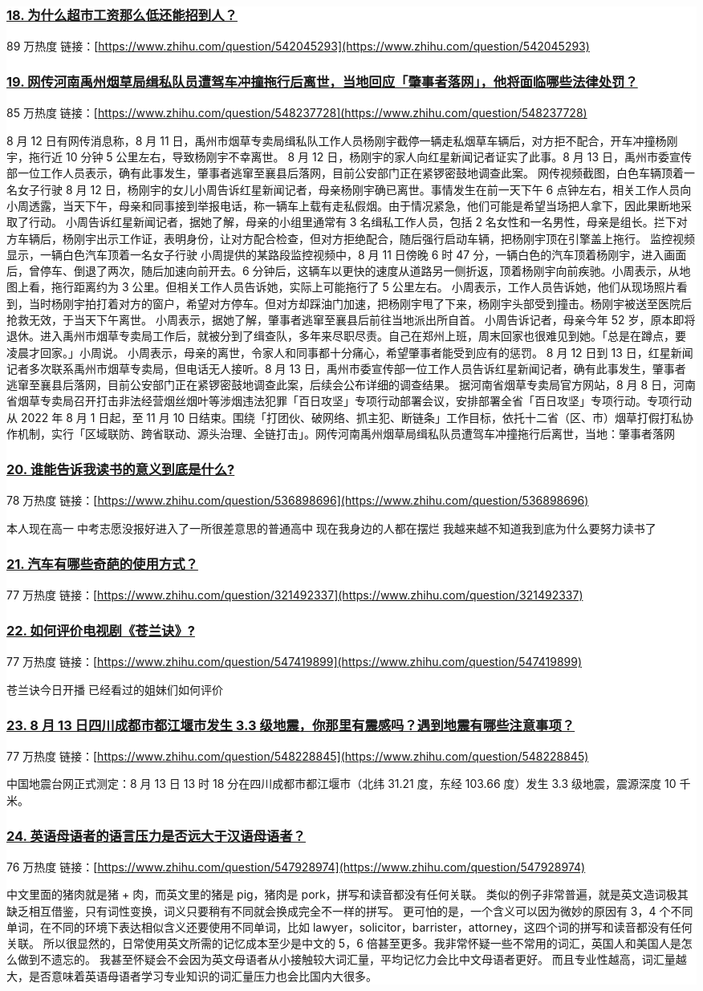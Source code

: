 ### [18. 为什么超市工资那么低还能招到人？](https://www.zhihu.com/question/542045293)
89 万热度 链接：[https://www.zhihu.com/question/542045293](https://www.zhihu.com/question/542045293)



### [19. 网传河南禹州烟草局缉私队员遭驾车冲撞拖行后离世，当地回应「肇事者落网」，他将面临哪些法律处罚？](https://www.zhihu.com/question/548237728)
85 万热度 链接：[https://www.zhihu.com/question/548237728](https://www.zhihu.com/question/548237728)

8 月 12 日有网传消息称，8 月 11 日，禹州市烟草专卖局缉私队工作人员杨刚宇截停一辆走私烟草车辆后，对方拒不配合，开车冲撞杨刚宇，拖行近 10 分钟 5 公里左右，导致杨刚宇不幸离世。 8 月 12 日，杨刚宇的家人向红星新闻记者证实了此事。8 月 13 日，禹州市委宣传部一位工作人员表示，确有此事发生，肇事者逃窜至襄县后落网，目前公安部门正在紧锣密鼓地调查此案。 网传视频截图，白色车辆顶着一名女子行驶 8 月 12 日，杨刚宇的女儿小周告诉红星新闻记者，母亲杨刚宇确已离世。事情发生在前一天下午 6 点钟左右，相关工作人员向小周透露，当天下午，母亲和同事接到举报电话，称一辆车上载有走私假烟。由于情况紧急，他们可能是希望当场把人拿下，因此果断地采取了行动。 小周告诉红星新闻记者，据她了解，母亲的小组里通常有 3 名缉私工作人员，包括 2 名女性和一名男性，母亲是组长。拦下对方车辆后，杨刚宇出示工作证，表明身份，让对方配合检查，但对方拒绝配合，随后强行启动车辆，把杨刚宇顶在引擎盖上拖行。 监控视频显示，一辆白色汽车顶着一名女子行驶 小周提供的某路段监控视频中，8 月 11 日傍晚 6 时 47 分，一辆白色的汽车顶着杨刚宇，进入画面后，曾停车、倒退了两次，随后加速向前开去。6 分钟后，这辆车以更快的速度从道路另一侧折返，顶着杨刚宇向前疾驰。小周表示，从地图上看，拖行距离约为 3 公里。但相关工作人员告诉她，实际上可能拖行了 5 公里左右。 小周表示，工作人员告诉她，他们从现场照片看到，当时杨刚宇拍打着对方的窗户，希望对方停车。但对方却踩油门加速，把杨刚宇甩了下来，杨刚宇头部受到撞击。杨刚宇被送至医院后抢救无效，于当天下午离世。 小周表示，据她了解，肇事者逃窜至襄县后前往当地派出所自首。 小周告诉记者，母亲今年 52 岁，原本即将退休。进入禹州市烟草专卖局工作后，就被分到了缉查队，多年来尽职尽责。自己在郑州上班，周末回家也很难见到她。「总是在蹲点，要凌晨才回家。」小周说。 小周表示，母亲的离世，令家人和同事都十分痛心，希望肇事者能受到应有的惩罚。 8 月 12 日到 13 日，红星新闻记者多次联系禹州市烟草专卖局，但电话无人接听。8 月 13 日，禹州市委宣传部一位工作人员告诉红星新闻记者，确有此事发生，肇事者逃窜至襄县后落网，目前公安部门正在紧锣密鼓地调查此案，后续会公布详细的调查结果。 据河南省烟草专卖局官方网站，8 月 8 日，河南省烟草专卖局召开打击非法经营烟丝烟叶等涉烟违法犯罪「百日攻坚」专项行动部署会议，安排部署全省「百日攻坚」专项行动。专项行动从 2022 年 8 月 1 日起，至 11 月 10 日结束。围绕「打团伙、破网络、抓主犯、断链条」工作目标，依托十二省（区、市）烟草打假打私协作机制，实行「区域联防、跨省联动、源头治理、全链打击」。网传河南禹州烟草局缉私队员遭驾车冲撞拖行后离世，当地：肇事者落网

### [20. 谁能告诉我读书的意义到底是什么?](https://www.zhihu.com/question/536898696)
78 万热度 链接：[https://www.zhihu.com/question/536898696](https://www.zhihu.com/question/536898696)

本人现在高一 中考志愿没报好进入了一所很差意思的普通高中 现在我身边的人都在摆烂 我越来越不知道我到底为什么要努力读书了

### [21. 汽车有哪些奇葩的使用方式？](https://www.zhihu.com/question/321492337)
77 万热度 链接：[https://www.zhihu.com/question/321492337](https://www.zhihu.com/question/321492337)



### [22. 如何评价电视剧《苍兰诀》?](https://www.zhihu.com/question/547419899)
77 万热度 链接：[https://www.zhihu.com/question/547419899](https://www.zhihu.com/question/547419899)

苍兰诀今日开播 已经看过的姐妹们如何评价

### [23. 8 月 13 日四川成都市都江堰市发生 3.3 级地震，你那里有震感吗？遇到地震有哪些注意事项？](https://www.zhihu.com/question/548228845)
77 万热度 链接：[https://www.zhihu.com/question/548228845](https://www.zhihu.com/question/548228845)

中国地震台网正式测定：8 月 13 日 13 时 18 分在四川成都市都江堰市（北纬 31.21 度，东经 103.66 度）发生 3.3 级地震，震源深度 10 千米。

### [24. 英语母语者的语言压力是否远大于汉语母语者？](https://www.zhihu.com/question/547928974)
76 万热度 链接：[https://www.zhihu.com/question/547928974](https://www.zhihu.com/question/547928974)

中文里面的猪肉就是猪 + 肉，而英文里的猪是 pig，猪肉是 pork，拼写和读音都没有任何关联。 类似的例子非常普遍，就是英文造词极其缺乏相互借鉴，只有词性变换，词义只要稍有不同就会换成完全不一样的拼写。 更可怕的是，一个含义可以因为微妙的原因有 3，4 个不同单词，在不同的环境下表达相似含义还要使用不同单词，比如 lawyer，solicitor，barrister，attorney，这四个词的拼写和读音都没有任何关联。 所以很显然的，日常使用英文所需的记忆成本至少是中文的 5，6 倍甚至更多。我非常怀疑一些不常用的词汇，英国人和美国人是怎么做到不遗忘的。 我甚至怀疑会不会因为英文母语者从小接触较大词汇量，平均记忆力会比中文母语者更好。 而且专业性越高，词汇量越大，是否意味着英语母语者学习专业知识的词汇量压力也会比国内大很多。
